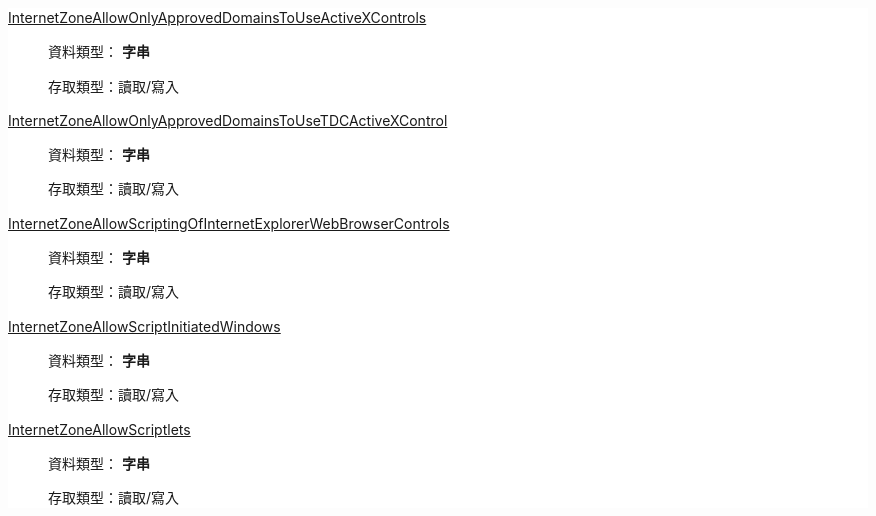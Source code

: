 </dd> <dt>

[InternetZoneAllowOnlyApprovedDomainsToUseActiveXControls](/windows/client-management/mdm/policy-csp-internetexplorer#internetexplorer-internetzoneallowonlyapproveddomainstouseactivexcontrols)
</dt> <dd> <dl> <dt>

資料類型： **字串**
</dt> <dt>

存取類型：讀取/寫入
</dt> </dl>

</dd> <dt>

[InternetZoneAllowOnlyApprovedDomainsToUseTDCActiveXControl](/windows/client-management/mdm/policy-csp-internetexplorer#internetexplorer-internetzoneallowonlyapproveddomainstousetdcactivexcontrol)
</dt> <dd> <dl> <dt>

資料類型： **字串**
</dt> <dt>

存取類型：讀取/寫入
</dt> </dl>

</dd> <dt>

[InternetZoneAllowScriptingOfInternetExplorerWebBrowserControls](/windows/client-management/mdm/policy-csp-internetexplorer#internetexplorer-internetzoneallowscriptingofinternetexplorerwebbrowsercontrols)
</dt> <dd> <dl> <dt>

資料類型： **字串**
</dt> <dt>

存取類型：讀取/寫入
</dt> </dl>

</dd> <dt>

[InternetZoneAllowScriptInitiatedWindows](/windows/client-management/mdm/policy-csp-internetexplorer#internetexplorer-internetzoneallowscriptinitiatedwindows)
</dt> <dd> <dl> <dt>

資料類型： **字串**
</dt> <dt>

存取類型：讀取/寫入
</dt> </dl>

</dd> <dt>

[InternetZoneAllowScriptlets](/windows/client-management/mdm/policy-csp-internetexplorer#internetexplorer-internetzoneallowscriptlets)
</dt> <dd> <dl> <dt>

資料類型： **字串**
</dt> <dt>

存取類型：讀取/寫入
</dt> </dl>
